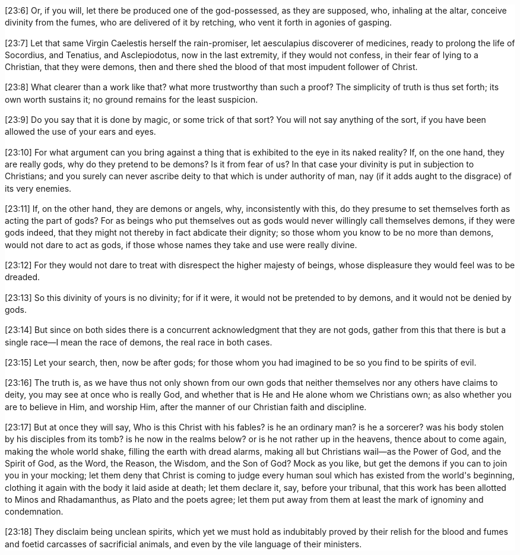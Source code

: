 [23:6] Or, if you will, let there be produced one of the god-possessed, as they are supposed, who, inhaling at the altar, conceive divinity from the fumes, who are delivered of it by retching, who vent it forth in agonies of gasping.

[23:7] Let that same Virgin Caelestis herself the rain-promiser, let aesculapius discoverer of medicines, ready to prolong the life of Socordius, and Tenatius, and Asclepiodotus, now in the last extremity, if they would not confess, in their fear of lying to a Christian, that they were demons, then and there shed the blood of that most impudent follower of Christ.

[23:8] What clearer than a work like that? what more trustworthy than such a proof?  The simplicity of truth is thus set forth; its own worth sustains it; no ground remains for the least suspicion.

[23:9] Do you say that it is done by magic, or some trick of that sort? You will not say anything of the sort, if you have been allowed the use of your ears and eyes.

[23:10] For what argument can you bring against a thing that is exhibited to the eye in its naked reality? If, on the one hand, they are really gods, why do they pretend to be demons? Is it from fear of us? In that case your divinity is put in subjection to Christians; and you surely can never ascribe deity to that which is under authority of man, nay (if it adds aught to the disgrace) of its very enemies.

[23:11] If, on the other hand, they are demons or angels, why, inconsistently with this, do they presume to set themselves forth as acting the part of gods?  For as beings who put themselves out as gods would never willingly call themselves demons, if they were gods indeed, that they might not thereby in fact abdicate their dignity; so those whom you know to be no more than demons, would not dare to act as gods, if those whose names they take and use were really divine.

[23:12] For they would not dare to treat with disrespect the higher majesty of beings, whose displeasure they would feel was to be dreaded.

[23:13] So this divinity of yours is no divinity; for if it were, it would not be pretended to by demons, and it would not be denied by gods.

[23:14] But since on both sides there is a concurrent acknowledgment that they are not gods, gather from this that there is but a single race—I mean the race of demons, the real race in both cases.

[23:15] Let your search, then, now be after gods; for those whom you had imagined to be so you find to be spirits of evil.

[23:16] The truth is, as we have thus not only shown from our own gods that neither themselves nor any others have claims to deity, you may see at once who is really God, and whether that is He and He alone whom we Christians own; as also whether you are to believe in Him, and worship Him, after the manner of our Christian faith and discipline.

[23:17] But at once they will say, Who is this Christ with his fables? is he an ordinary man? is he a sorcerer? was his body stolen by his disciples from its tomb? is he now in the realms below? or is he not rather up in the heavens, thence about to come again, making the whole world shake, filling the earth with dread alarms, making all but Christians wail—as the Power of God, and the Spirit of God, as the Word, the Reason, the Wisdom, and the Son of God? Mock as you like, but get the demons if you can to join you in your mocking; let them deny that Christ is coming to judge every human soul which has existed from the world's beginning, clothing it again with the body it laid aside at death; let them declare it, say, before your tribunal, that this work has been allotted to Minos and Rhadamanthus, as Plato and the poets agree; let them put away from them at least the mark of ignominy and condemnation.

[23:18] They disclaim being unclean spirits, which yet we must hold as indubitably proved by their relish for the blood and fumes and foetid carcasses of sacrificial animals, and even by the vile language of their ministers.
